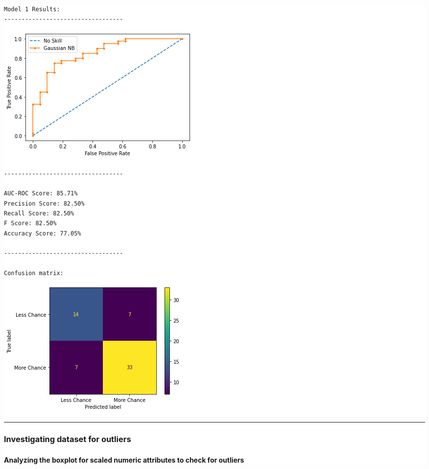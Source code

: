     Model 1 Results:
    ----------------------------------
    
    


    
![png](output_42_1.png)
    


    ----------------------------------
    
    AUC-ROC Score: 85.71%
    Precision Score: 82.50%
    Recall Score: 82.50%
    F Score: 82.50%
    Accuracy Score: 77.05%
    
    ----------------------------------
    
    Confusion matrix:
    


    
![png](output_42_3.png)
    


---
### Investigating dataset for outliers
#### Analyzing the boxplot for scaled numeric attributes to check for outliers
